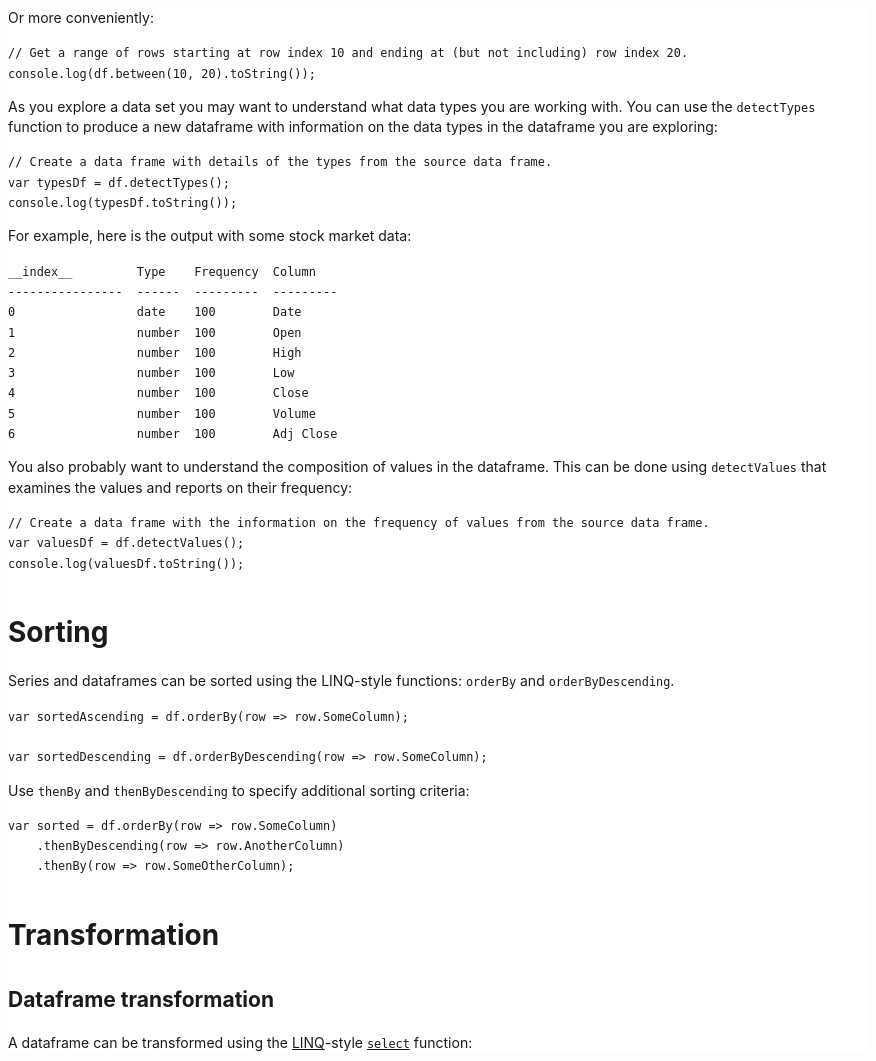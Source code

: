Or more conveniently: 

    // Get a range of rows starting at row index 10 and ending at (but not including) row index 20.
    console.log(df.between(10, 20).toString()); 

As you explore a data set you may want to understand what data types you are working with. You can use the `detectTypes` function to produce a new dataframe with information on the data types in the dataframe you are exploring:

    // Create a data frame with details of the types from the source data frame.
    var typesDf = df.detectTypes(); 
    console.log(typesDf.toString());

For example, here is the output with some stock market data:

    __index__  		  Type    Frequency  Column
    ----------------  ------  ---------  ---------
    0                 date    100        Date
    1                 number  100        Open
    2                 number  100        High
    3                 number  100        Low
    4                 number  100        Close
    5                 number  100        Volume
    6                 number  100        Adj Close

You also probably want to understand the composition of values in the dataframe. This can be done using `detectValues` that examines the values and reports on their frequency: 

    // Create a data frame with the information on the frequency of values from the source data frame.
    var valuesDf = df.detectValues(); 
    console.log(valuesDf.toString());

# Sorting

Series and dataframes can be sorted using the LINQ-style functions: `orderBy` and `orderByDescending`.

    var sortedAscending = df.orderBy(row => row.SomeColumn);

    var sortedDescending = df.orderByDescending(row => row.SomeColumn);

Use `thenBy` and `thenByDescending` to specify additional sorting criteria:

    var sorted = df.orderBy(row => row.SomeColumn)
        .thenByDescending(row => row.AnotherColumn)
        .thenBy(row => row.SomeOtherColumn);

# Transformation

## Dataframe transformation

A dataframe can be transformed using the [LINQ](https://en.wikipedia.org/wiki/Language_Integrated_Query)-style [`select`](http://www.dotnetperls.com/select) function:
